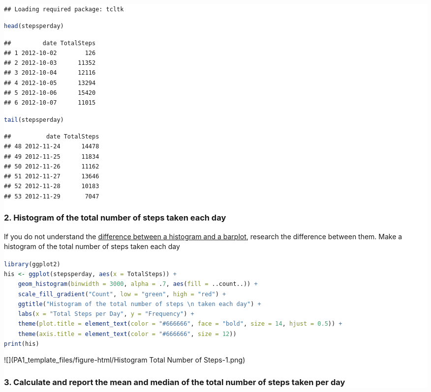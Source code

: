 ```
## Loading required package: tcltk
```

```r
head(stepsperday)
```

```
##         date TotalSteps
## 1 2012-10-02        126
## 2 2012-10-03      11352
## 3 2012-10-04      12116
## 4 2012-10-05      13294
## 5 2012-10-06      15420
## 6 2012-10-07      11015
```

```r
tail(stepsperday)
```

```
##          date TotalSteps
## 48 2012-11-24      14478
## 49 2012-11-25      11834
## 50 2012-11-26      11162
## 51 2012-11-27      13646
## 52 2012-11-28      10183
## 53 2012-11-29       7047
```

### 2. Histogram of the total number of steps taken each day
If you do not understand the [difference between a histogram and a barplot](http://stattrek.com/statistics/charts/histogram.aspx?Tutorial=AP), research the difference between them. Make a histogram of the total number of steps taken each day


```r
library(ggplot2)
his <- ggplot(stepsperday, aes(x = TotalSteps)) +
    geom_histogram(binwidth = 3000, alpha = .7, aes(fill = ..count..)) +
    scale_fill_gradient("Count", low = "green", high = "red") +
    ggtitle("Histogram of the total number of steps \n taken each day") +
    labs(x = "Total Steps per Day", y = "Frequency") +
    theme(plot.title = element_text(color = "#666666", face = "bold", size = 14, hjust = 0.5)) +
    theme(axis.title = element_text(color = "#666666", size = 12))
print(his)
```

![](PA1_template_files/figure-html/Histogram Total Number of Steps-1.png) 

### 3. Calculate and report the mean and median of the total number of steps taken per day
